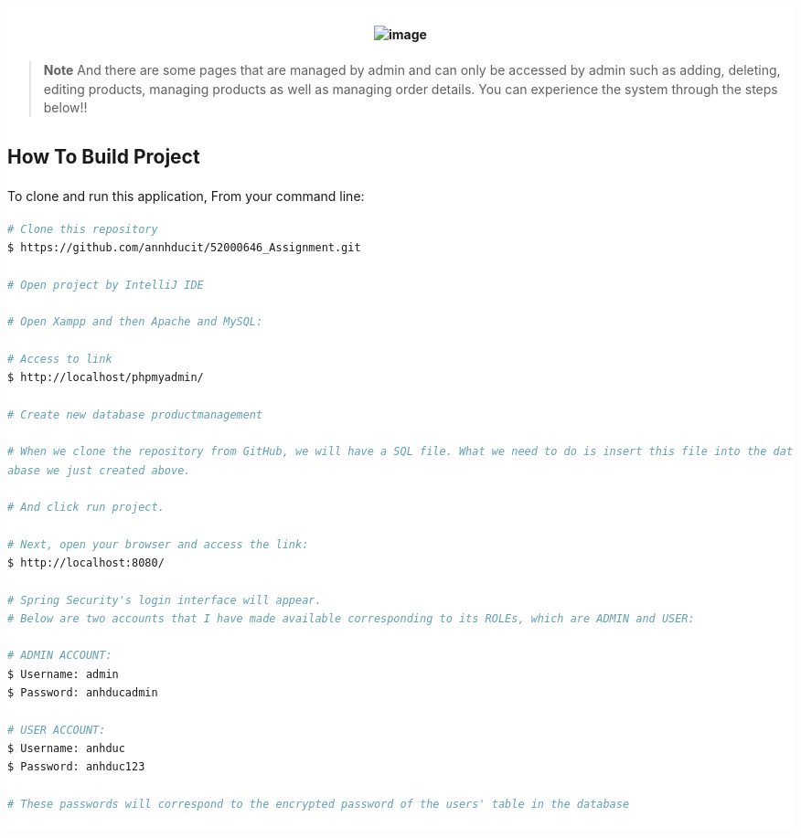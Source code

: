 <h4 align="center">
    <br>
      <img src="https://user-images.githubusercontent.com/114124106/230761340-a32adbf7-652e-46f9-836b-57aad8f233c2.png" alt="image" width="100%">
    <br>
</h4>

> **Note**
> And there are some pages that are managed by admin and can only be accessed by admin such as adding, deleting, editing products, managing products as well as managing order details. You can experience the system through the steps below!!

## How To Build Project

To clone and run this application, From your command line:

```bash
# Clone this repository
$ https://github.com/annhducit/52000646_Assignment.git

# Open project by IntelliJ IDE

# Open Xampp and then Apache and MySQL:

# Access to link
$ http://localhost/phpmyadmin/

# Create new database productmanagement

# When we clone the repository from GitHub, we will have a SQL file. What we need to do is insert this file into the database we just created above.

# And click run project.

# Next, open your browser and access the link:
$ http://localhost:8080/

# Spring Security's login interface will appear.
# Below are two accounts that I have made available corresponding to its ROLEs, which are ADMIN and USER:

# ADMIN ACCOUNT:
$ Username: admin
$ Password: anhducadmin

# USER ACCOUNT:
$ Username: anhduc
$ Password: anhduc123

# These passwords will correspond to the encrypted password of the users' table in the database
   
```
